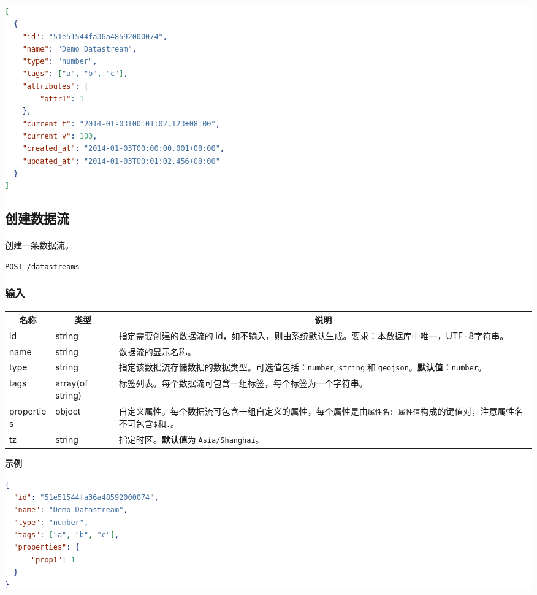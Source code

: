 ```json
[
  {
    "id": "51e51544fa36a48592000074",
    "name": "Demo Datastream",
    "type": "number",
    "tags": ["a", "b", "c"],
    "attributes": {
        "attr1": 1
    },
    "current_t": "2014-01-03T00:01:02.123+08:00",
    "current_v": 100,
    "created_at": "2014-01-03T00:00:00.001+08:00",
    "updated_at": "2014-01-03T00:01:02.456+08:00"
  }
]
```


## 创建数据流

创建一条数据流。

```
POST /datastreams
```

### 输入

| 名称        | 类型             | 说明 |
| ---------- | ---------------- | ------------------------------------------------------ |
| id         | string           | 指定需要创建的数据流的 id，如不输入，则由系统默认生成。要求：本[数据库][database]中唯一，UTF-8字符串。 |
| name       | string           | 数据流的显示名称。 |
| type       | string           | 指定该数据流存储数据的数据类型。可选值包括：`number`, `string` 和 `geojson`。**默认值**：`number`。 |
| tags       | array(of string) | 标签列表。每个数据流可包含一组标签，每个标签为一个字符串。 |
| properties | object           | 自定义属性。每个数据流可包含一组自定义的属性，每个属性是由`属性名: 属性值`构成的键值对，注意属性名不可包含`$`和`.`。 |
| tz         | string           | 指定时区。**默认值**为 `Asia/Shanghai`。 |

**示例**

```json
{
  "id": "51e51544fa36a48592000074",
  "name": "Demo Datastream",
  "type": "number",
  "tags": ["a", "b", "c"],
  "properties": {
      "prop1": 1
  }
}
```


[auth]: /docs/refs/basics/auth.html
[database]: /docs/guides/data/database.html